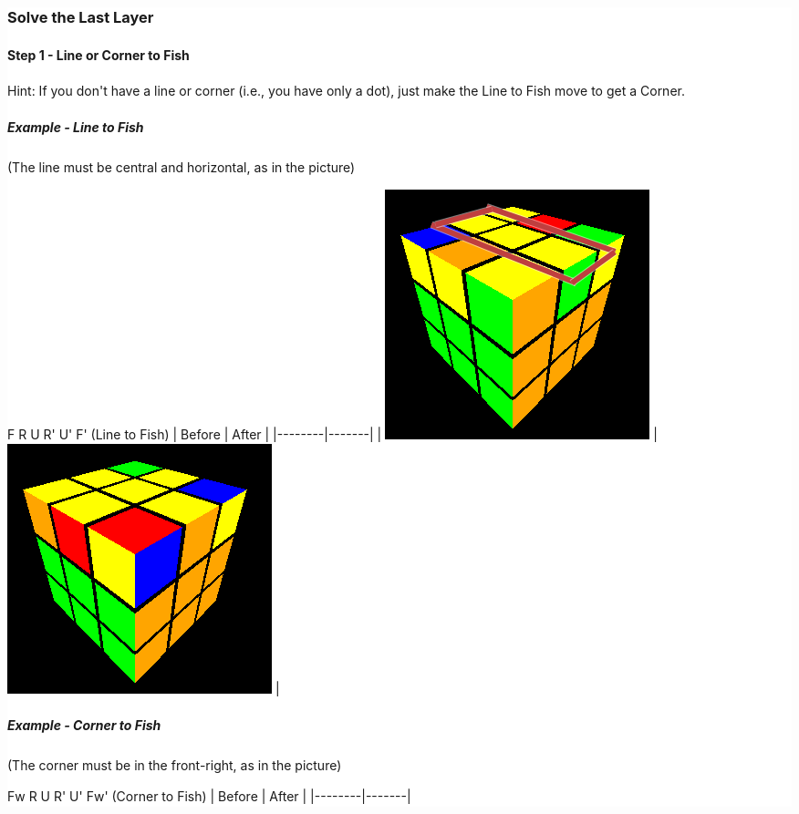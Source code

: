 
### Solve the Last Layer
#### Step 1 - Line or Corner to Fish
Hint: If you don't have a line or corner (i.e., you have only a dot), just make the Line to Fish move to get a Corner.

##### Example - Line to Fish
(The line must be central and horizontal, as in the picture)

F R U R' U' F' (Line to Fish)
| Before | After |
|--------|-------|
| ![Line to Fish](LineToFish.png) | ![Line to Fish Result](LineToFishResult.png) |

##### Example - Corner to Fish
(The corner must be in the front-right, as in the picture)

Fw R U R' U' Fw' (Corner to Fish)
| Before | After |
|--------|-------|